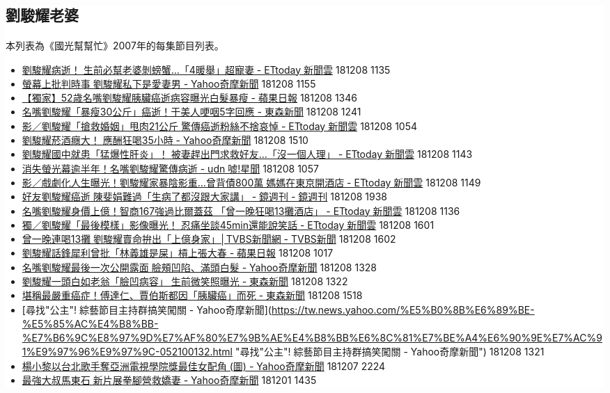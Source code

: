 ## 劉駿耀老婆

本列表為《國光幫幫忙》2007年的每集節目列表。
- [劉駿耀病逝！ 生前必幫老婆剝螃蟹…「4暖舉」超寵妻 - ETtoday 新聞雲](https://star.ettoday.net/news/1325867 "劉駿耀病逝！ 生前必幫老婆剝螃蟹…「4暖舉」超寵妻 - ETtoday 新聞雲") 181208 1135
- [螢幕上批判時事 劉駿耀私下是愛妻男 - Yahoo奇摩新聞](https://tw.news.yahoo.com/%E8%9E%A2%E5%B9%95%E4%B8%8A%E6%89%B9%E5%88%A4%E6%99%82%E4%BA%8B-%E5%8A%89%E9%A7%BF%E8%80%80%E7%A7%81%E4%B8%8B%E6%98%AF%E6%84%9B%E5%A6%BB%E7%94%B7-032506801.html "螢幕上批判時事 劉駿耀私下是愛妻男 - Yahoo奇摩新聞") 181208 1155
- [【獨家】52歳名嘴劉駿耀胰臟癌逝病容曝光白髮暴瘦 - 蘋果日報](https://tw.appledaily.com/new/realtime/20181208/1480120/ "【獨家】52歳名嘴劉駿耀胰臟癌逝病容曝光白髮暴瘦 - 蘋果日報") 181208 1346
- [名嘴劉駿耀「暴瘦30公斤」癌逝！于美人哽咽5字回應 - 東森新聞](https://news.ebc.net.tw/News/Article/142917 "名嘴劉駿耀「暴瘦30公斤」癌逝！于美人哽咽5字回應 - 東森新聞") 181208 1241
- [影／劉駿耀「搶救婚姻」甩肉21公斤 驚傳癌逝粉絲不捨哀悼 - ETtoday 新聞雲](https://www.ettoday.net/news/20181208/1325857.htm "影／劉駿耀「搶救婚姻」甩肉21公斤 驚傳癌逝粉絲不捨哀悼 - ETtoday 新聞雲") 181208 1054
- [劉駿耀菸酒癮大！ 應酬狂喝35小時 - Yahoo奇摩新聞](https://tw.news.yahoo.com/%E5%8A%89%E9%A7%BF%E8%80%80%E8%8F%B8%E9%85%92%E7%99%AE%E5%A4%A7-%E6%87%89%E9%85%AC%E7%8B%82%E5%96%9D35%E5%B0%8F%E6%99%82-050003699.html "劉駿耀菸酒癮大！ 應酬狂喝35小時 - Yahoo奇摩新聞") 181208 1510
- [劉駿耀國中就患「猛爆性肝炎」！ 被妻趕出門求救好友...「沒一個人理」 - ETtoday 新聞雲](https://star.ettoday.net/news/1325877 "劉駿耀國中就患「猛爆性肝炎」！ 被妻趕出門求救好友...「沒一個人理」 - ETtoday 新聞雲") 181208 1143
- [消失螢光幕逾半年！名嘴劉駿耀驚傳病逝 - udn 噓!星聞](https://stars.udn.com/star/story/10091/3525432 "消失螢光幕逾半年！名嘴劉駿耀驚傳病逝 - udn 噓!星聞") 181208 1057
- [影／戲劇化人生曝光！劉駿耀家暴陰影重...曾背債800萬 媽媽在東京開酒店 - ETtoday 新聞雲](https://www.ettoday.net/news/20181208/1325885.htm "影／戲劇化人生曝光！劉駿耀家暴陰影重...曾背債800萬 媽媽在東京開酒店 - ETtoday 新聞雲") 181208 1149
- [好友劉駿耀癌逝 陳斐娟難過「生病了都沒跟大家講」 - 鏡週刊 - 鏡週刊](https://www.mirrormedia.mg/story/20181208ent003 "好友劉駿耀癌逝 陳斐娟難過「生病了都沒跟大家講」 - 鏡週刊 - 鏡週刊") 181208 1938
- [名嘴劉駿耀身價上億！智商167強過比爾蓋茲 「曾一晚狂喝13攤酒店」 - ETtoday 新聞雲](https://www.ettoday.net/news/20181208/1325900.htm "名嘴劉駿耀身價上億！智商167強過比爾蓋茲 「曾一晚狂喝13攤酒店」 - ETtoday 新聞雲") 181208 1136
- [獨／劉駿耀「最後模樣」影像曝光！ 忍痛坐談45min還能說笑話 - ETtoday 新聞雲](https://star.ettoday.net/news/1326046 "獨／劉駿耀「最後模樣」影像曝光！ 忍痛坐談45min還能說笑話 - ETtoday 新聞雲") 181208 1601
- [曾一晚連喝13攤 劉駿耀賣命拚出「上億身家」│TVBS新聞網 - TVBS新聞](https://news.tvbs.com.tw/entertainment/1043808 "曾一晚連喝13攤 劉駿耀賣命拚出「上億身家」│TVBS新聞網 - TVBS新聞") 181208 1602
- [劉駿耀話鋒犀利曾批「林義雄是屎」槓上張大春 - 蘋果日報](https://tw.appledaily.com/new/realtime/20181208/1480175/ "劉駿耀話鋒犀利曾批「林義雄是屎」槓上張大春 - 蘋果日報") 181208 1017
- [名嘴劉駿耀最後一次公開露面 臉頰凹陷、滿頭白髮 - Yahoo奇摩新聞](https://tw.news.yahoo.com/%E5%8A%89%E9%A7%BF%E8%80%80%E6%9C%80%E5%BE%8C%E4%B8%80%E6%AC%A1%E5%85%AC%E9%96%8B%E9%9C%B2%E9%9D%A2-%E8%87%89%E7%85%A9%E5%87%B9%E9%99%B7%E3%80%81%E6%BB%BF%E9%A0%AD%E7%99%BD%E9%AB%AE-052847885.html "名嘴劉駿耀最後一次公開露面 臉頰凹陷、滿頭白髮 - Yahoo奇摩新聞") 181208 1328
- [劉駿耀一頭白如老翁「臉凹病容」 生前微笑照曝光 - 東森新聞](https://news.ebc.net.tw/News/Article/142918 "劉駿耀一頭白如老翁「臉凹病容」 生前微笑照曝光 - 東森新聞") 181208 1322
- [堪稱最嚴重癌症！傅達仁、賈伯斯都因「胰臟癌」而死 - 東森新聞](https://news.ebc.net.tw/News/living/142931 "堪稱最嚴重癌症！傅達仁、賈伯斯都因「胰臟癌」而死 - 東森新聞") 181208 1518
- [尋找"公主"! 綜藝節目主持群搞笑闖關 - Yahoo奇摩新聞](https://tw.news.yahoo.com/%E5%B0%8B%E6%89%BE-%E5%85%AC%E4%B8%BB-%E7%B6%9C%E8%97%9D%E7%AF%80%E7%9B%AE%E4%B8%BB%E6%8C%81%E7%BE%A4%E6%90%9E%E7%AC%91%E9%97%96%E9%97%9C-052100132.html "尋找"公主"! 綜藝節目主持群搞笑闖關 - Yahoo奇摩新聞") 181208 1321
- [楊小黎以台北歌手奪亞洲電視學院獎最佳女配角 (圖) - Yahoo奇摩新聞](https://tw.news.yahoo.com/%E6%A5%8A%E5%B0%8F%E9%BB%8E%E4%BB%A5%E5%8F%B0%E5%8C%97%E6%AD%8C%E6%89%8B%E5%A5%AA%E4%BA%9E%E6%B4%B2%E9%9B%BB%E8%A6%96%E5%AD%B8%E9%99%A2%E7%8D%8E%E6%9C%80%E4%BD%B3%E5%A5%B3%E9%85%8D%E8%A7%92-%E5%9C%96-142405871.html "楊小黎以台北歌手奪亞洲電視學院獎最佳女配角 (圖) - Yahoo奇摩新聞") 181207 2224
- [最強大叔馬東石 新片展拳腳營救嬌妻 - Yahoo奇摩新聞](https://tw.news.yahoo.com/video/%E6%9C%80%E5%BC%B7%E5%A4%A7%E5%8F%94%E9%A6%AC%E6%9D%B1%E7%9F%B3-%E6%96%B0%E7%89%87%E5%B1%95%E6%8B%B3%E8%85%B3%E7%87%9F%E6%95%91%E5%AC%8C%E5%A6%BB-060730996.html "最強大叔馬東石 新片展拳腳營救嬌妻 - Yahoo奇摩新聞") 181201 1435
